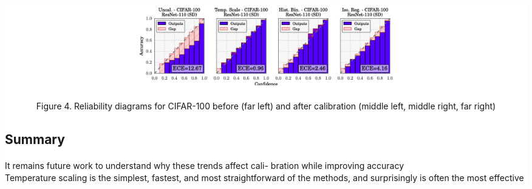 <center>
<img
    src="image/Calibration/Fig4.png"
    width="50%"
/>

Figure 4. Reliability diagrams for CIFAR-100 before (far left) and after calibration (middle left, middle right, far right)
</center>

## Summary
 It remains future work to understand why these trends affect cali- bration while improving accuracy  
 Temperature scaling is the simplest, fastest, and most straightforward of the methods, and surprisingly is often the most effective  